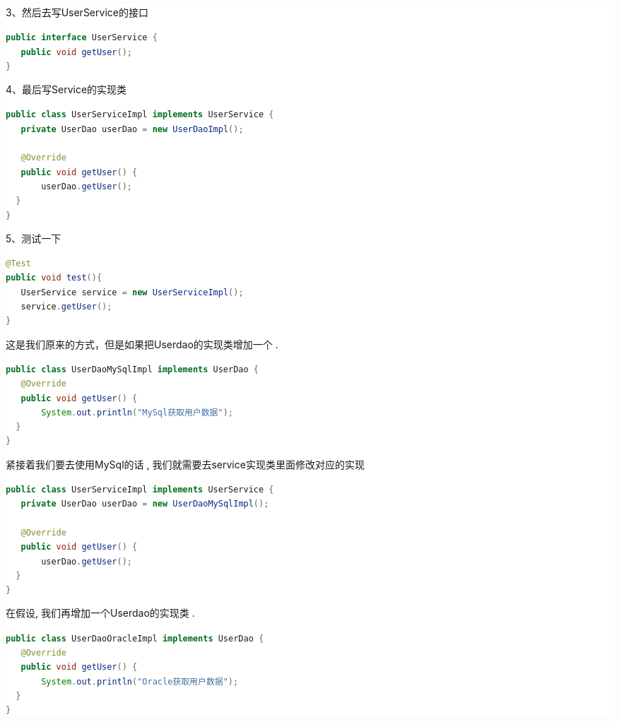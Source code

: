 3、然后去写UserService的接口

```java
public interface UserService {
   public void getUser();
}
```

4、最后写Service的实现类

```java
public class UserServiceImpl implements UserService {
   private UserDao userDao = new UserDaoImpl();

   @Override
   public void getUser() {
       userDao.getUser();
  }
}
```

5、测试一下

```java
@Test
public void test(){
   UserService service = new UserServiceImpl();
   service.getUser();
}
```

这是我们原来的方式，但是如果把Userdao的实现类增加一个 .

```java
public class UserDaoMySqlImpl implements UserDao {
   @Override
   public void getUser() {
       System.out.println("MySql获取用户数据");
  }
}
```

紧接着我们要去使用MySql的话 , 我们就需要去service实现类里面修改对应的实现

```java
public class UserServiceImpl implements UserService {
   private UserDao userDao = new UserDaoMySqlImpl();

   @Override
   public void getUser() {
       userDao.getUser();
  }
}
```

在假设, 我们再增加一个Userdao的实现类 .

```java
public class UserDaoOracleImpl implements UserDao {
   @Override
   public void getUser() {
       System.out.println("Oracle获取用户数据");
  }
}
```
